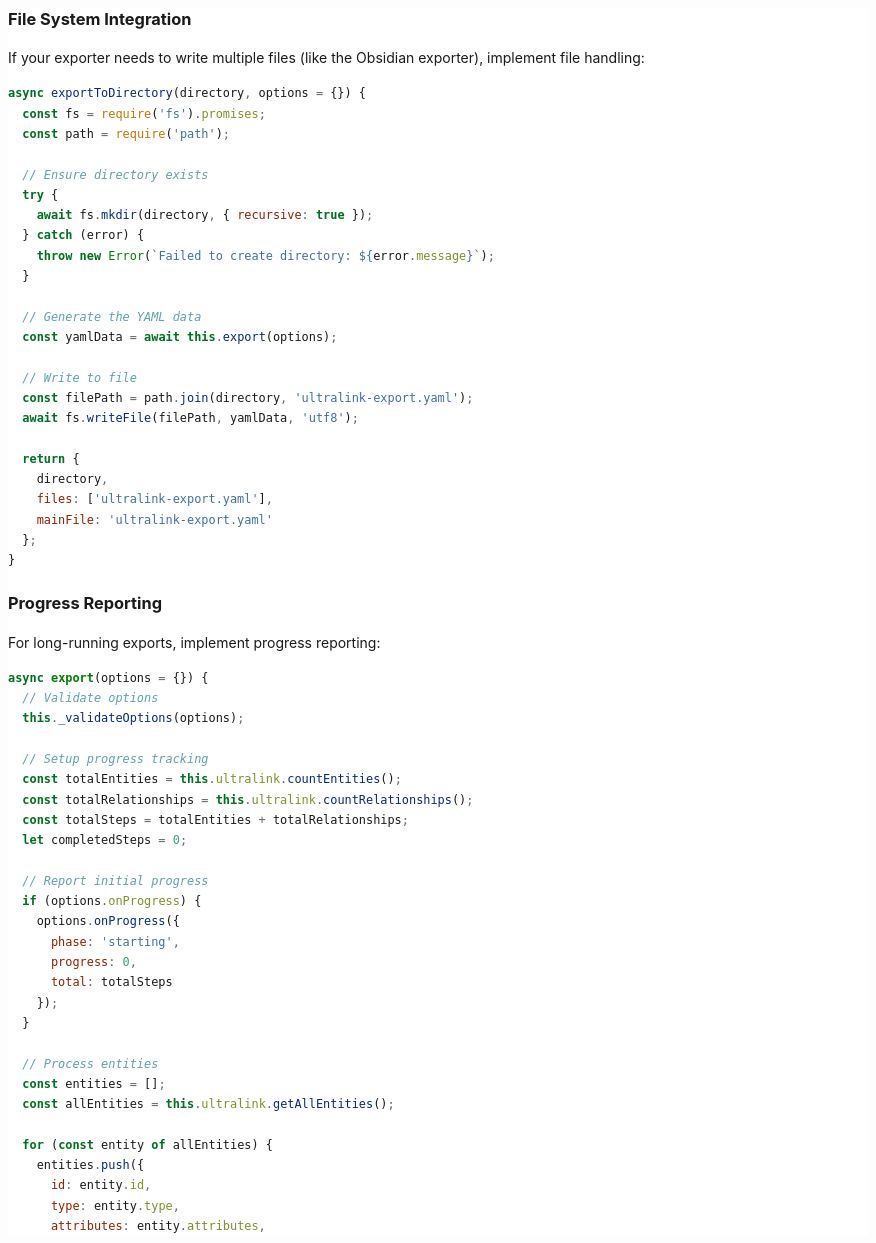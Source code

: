 ### File System Integration

If your exporter needs to write multiple files (like the Obsidian exporter), implement file handling:

```javascript
async exportToDirectory(directory, options = {}) {
  const fs = require('fs').promises;
  const path = require('path');
  
  // Ensure directory exists
  try {
    await fs.mkdir(directory, { recursive: true });
  } catch (error) {
    throw new Error(`Failed to create directory: ${error.message}`);
  }
  
  // Generate the YAML data
  const yamlData = await this.export(options);
  
  // Write to file
  const filePath = path.join(directory, 'ultralink-export.yaml');
  await fs.writeFile(filePath, yamlData, 'utf8');
  
  return {
    directory,
    files: ['ultralink-export.yaml'],
    mainFile: 'ultralink-export.yaml'
  };
}
```

### Progress Reporting

For long-running exports, implement progress reporting:

```javascript
async export(options = {}) {
  // Validate options
  this._validateOptions(options);
  
  // Setup progress tracking
  const totalEntities = this.ultralink.countEntities();
  const totalRelationships = this.ultralink.countRelationships();
  const totalSteps = totalEntities + totalRelationships;
  let completedSteps = 0;
  
  // Report initial progress
  if (options.onProgress) {
    options.onProgress({
      phase: 'starting',
      progress: 0,
      total: totalSteps
    });
  }
  
  // Process entities
  const entities = [];
  const allEntities = this.ultralink.getAllEntities();
  
  for (const entity of allEntities) {
    entities.push({
      id: entity.id,
      type: entity.type,
      attributes: entity.attributes,
```